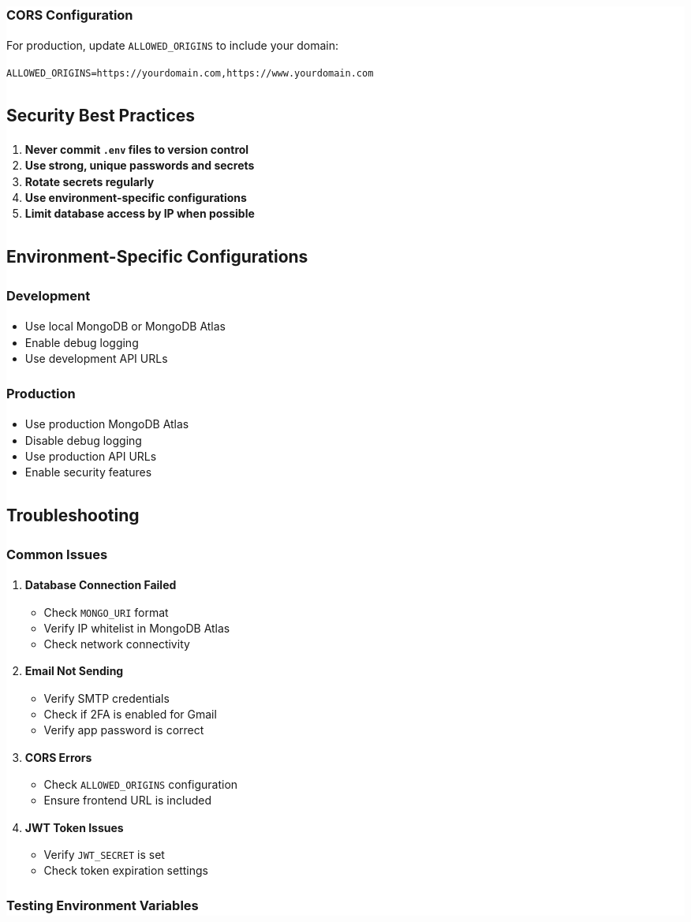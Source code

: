 ### CORS Configuration

For production, update `ALLOWED_ORIGINS` to include your domain:
```
ALLOWED_ORIGINS=https://yourdomain.com,https://www.yourdomain.com
```

## Security Best Practices

1. **Never commit `.env` files to version control**
2. **Use strong, unique passwords and secrets**
3. **Rotate secrets regularly**
4. **Use environment-specific configurations**
5. **Limit database access by IP when possible**

## Environment-Specific Configurations

### Development
- Use local MongoDB or MongoDB Atlas
- Enable debug logging
- Use development API URLs

### Production
- Use production MongoDB Atlas
- Disable debug logging
- Use production API URLs
- Enable security features

## Troubleshooting

### Common Issues

1. **Database Connection Failed**
   - Check `MONGO_URI` format
   - Verify IP whitelist in MongoDB Atlas
   - Check network connectivity

2. **Email Not Sending**
   - Verify SMTP credentials
   - Check if 2FA is enabled for Gmail
   - Verify app password is correct

3. **CORS Errors**
   - Check `ALLOWED_ORIGINS` configuration
   - Ensure frontend URL is included

4. **JWT Token Issues**
   - Verify `JWT_SECRET` is set
   - Check token expiration settings

### Testing Environment Variables
